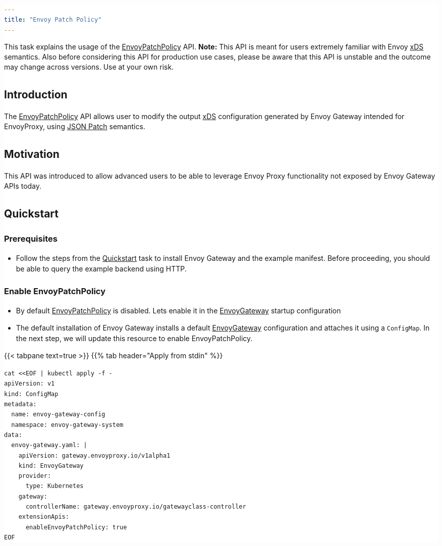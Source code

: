 ```yaml
---
title: "Envoy Patch Policy"
---
```


This task explains the usage of the [EnvoyPatchPolicy][] API.
__Note:__ This API is meant for users extremely familiar with Envoy [xDS][] semantics.
Also before considering this API for production use cases, please be aware that this API
is unstable and the outcome may change across versions. Use at your own risk.

## Introduction

The [EnvoyPatchPolicy][] API allows user to modify the output [xDS][]
configuration generated by Envoy Gateway intended for EnvoyProxy,
using [JSON Patch][] semantics.

## Motivation

This API was introduced to allow advanced users to be able to leverage Envoy Proxy functionality
not exposed by Envoy Gateway APIs today.

## Quickstart

### Prerequisites

* Follow the steps from the [Quickstart](../../quickstart) task to install Envoy Gateway and the example manifest.
Before proceeding, you should be able to query the example backend using HTTP.

### Enable EnvoyPatchPolicy

* By default [EnvoyPatchPolicy][] is disabled. Lets enable it in the [EnvoyGateway][] startup configuration

* The default installation of Envoy Gateway installs a default [EnvoyGateway][] configuration and attaches it
using a `ConfigMap`. In the next step, we will update this resource to enable EnvoyPatchPolicy.

{{< tabpane text=true >}}
{{% tab header="Apply from stdin" %}}

```shell
cat <<EOF | kubectl apply -f -
apiVersion: v1
kind: ConfigMap
metadata:
  name: envoy-gateway-config
  namespace: envoy-gateway-system
data:
  envoy-gateway.yaml: |
    apiVersion: gateway.envoyproxy.io/v1alpha1
    kind: EnvoyGateway
    provider:
      type: Kubernetes
    gateway:
      controllerName: gateway.envoyproxy.io/gatewayclass-controller
    extensionApis:
      enableEnvoyPatchPolicy: true
EOF
```


[EnvoyPatchPolicy]: ../../../api/extension_types#envoypatchpolicy
[EnvoyGateway]: ../../../api/extension_types#envoygateway
[JSON Patch]: https://datatracker.ietf.org/doc/html/rfc6902
[xDS]: https://www.envoyproxy.io/docs/envoy/latest/intro/arch_overview/operations/dynamic_configuration
[Local Reply Modification]: https://www.envoyproxy.io/docs/envoy/latest/configuration/http/http_conn_man/local_reply
[egctl x translate]: ../operations/egctl#egctl-experimental-translate